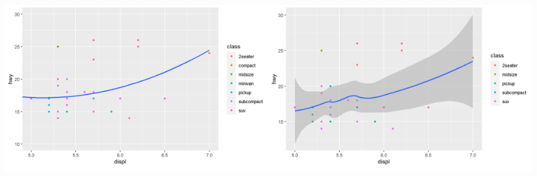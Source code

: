 <img src="communicate-plots_files/figure-html/unnamed-chunk-27-1.png" width="50%" /><img src="communicate-plots_files/figure-html/unnamed-chunk-27-2.png" width="50%" />
